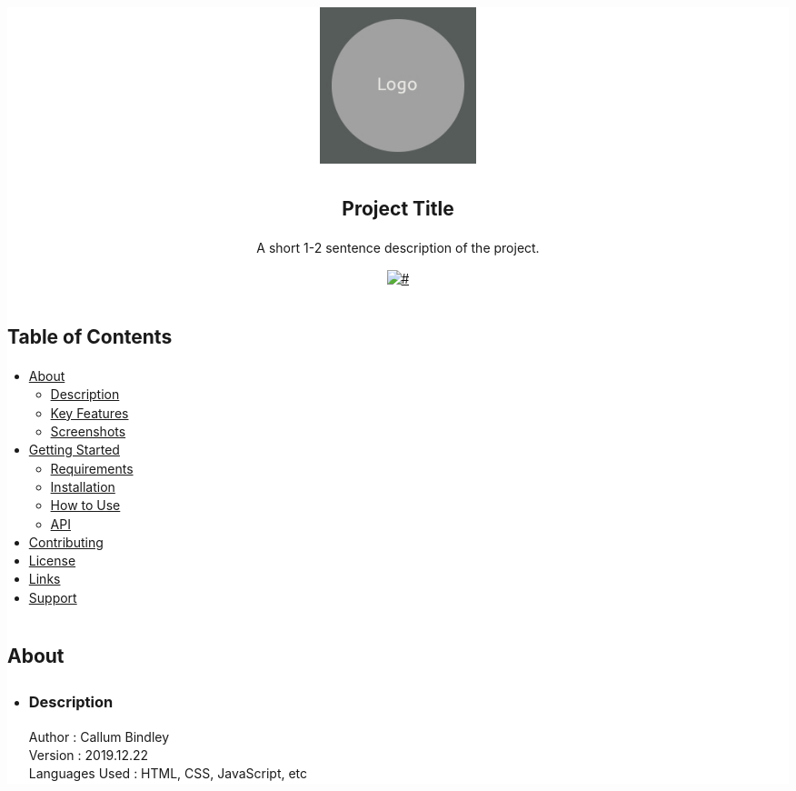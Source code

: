 <p align="center">
	<a href="#">
		<img src="README_images/logo.jpg" alt="#" width=20%>
	</a>
</p>

<h2 align="center">
	Project Title
</h2>

<p align="center">
	A short 1-2 sentence description of the project.
</p>

<p align="center">
	<a href="#">
  		<img src="README_images/screenshot.jpg" alt="#" width=100%>
	</a>
</p>

# 
## Table of Contents

- [About](#About)
	- [Description](#Description)
	- [Key Features](#Key-Features)
	- [Screenshots](#Screenshots)
- [Getting Started](#Getting-Started)
	- [Requirements](#Requirements)
	- [Installation](#Installation)
	- [How to Use](#How-to-Use)
	- [API](#API)
- [Contributing](#Contributing)
- [License](#License)
- [Links](#Links)
- [Support](#Support)

# 
## About
- ### Description
	Author : Callum Bindley
	<br>Version : 2019.12.22
	<br>Languages Used : HTML, CSS, JavaScript, etc
		